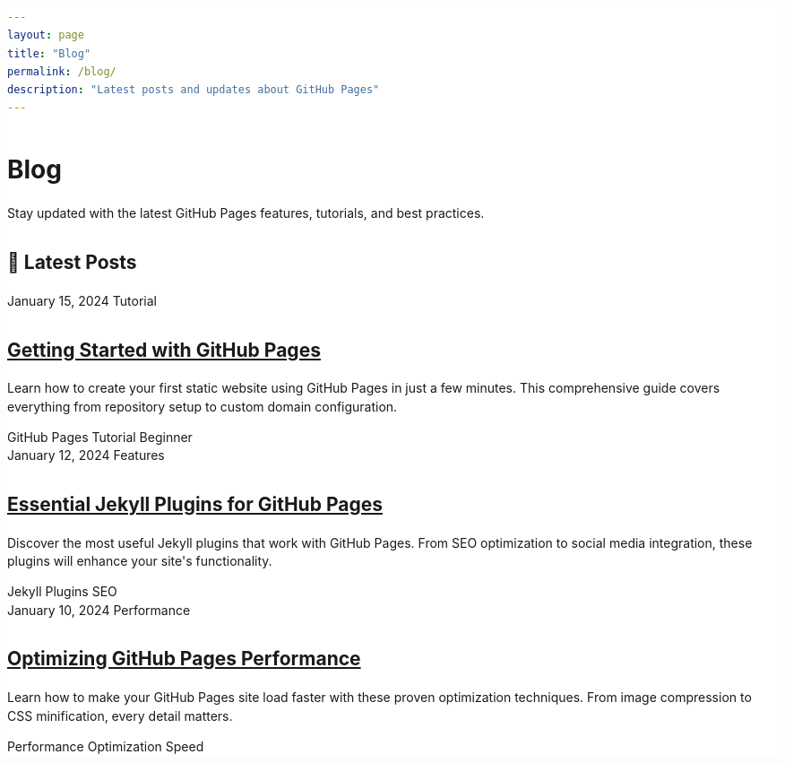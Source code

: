 ```yaml
---
layout: page
title: "Blog"
permalink: /blog/
description: "Latest posts and updates about GitHub Pages"
---
```


# Blog

Stay updated with the latest GitHub Pages features, tutorials, and best practices.

## 📝 Latest Posts

<div class="blog-posts">
  <article class="blog-post">
    <div class="post-meta">
      <span class="post-date">January 15, 2024</span>
      <span class="post-category">Tutorial</span>
    </div>
    <h2><a href="{{ '/blog/getting-started-with-github-pages/' | relative_url }}">Getting Started with GitHub Pages</a></h2>
    <p>Learn how to create your first static website using GitHub Pages in just a few minutes. This comprehensive guide covers everything from repository setup to custom domain configuration.</p>
    <div class="post-tags">
      <span class="tag">GitHub Pages</span>
      <span class="tag">Tutorial</span>
      <span class="tag">Beginner</span>
    </div>
  </article>

  <article class="blog-post">
    <div class="post-meta">
      <span class="post-date">January 12, 2024</span>
      <span class="post-category">Features</span>
    </div>
    <h2><a href="{{ '/blog/jekyll-plugins-guide/' | relative_url }}">Essential Jekyll Plugins for GitHub Pages</a></h2>
    <p>Discover the most useful Jekyll plugins that work with GitHub Pages. From SEO optimization to social media integration, these plugins will enhance your site's functionality.</p>
    <div class="post-tags">
      <span class="tag">Jekyll</span>
      <span class="tag">Plugins</span>
      <span class="tag">SEO</span>
    </div>
  </article>

  <article class="blog-post">
    <div class="post-meta">
      <span class="post-date">January 10, 2024</span>
      <span class="post-category">Performance</span>
    </div>
    <h2><a href="{{ '/blog/optimizing-github-pages-performance/' | relative_url }}">Optimizing GitHub Pages Performance</a></h2>
    <p>Learn how to make your GitHub Pages site load faster with these proven optimization techniques. From image compression to CSS minification, every detail matters.</p>
    <div class="post-tags">
      <span class="tag">Performance</span>
      <span class="tag">Optimization</span>
      <span class="tag">Speed</span>
    </div>
  </article>
